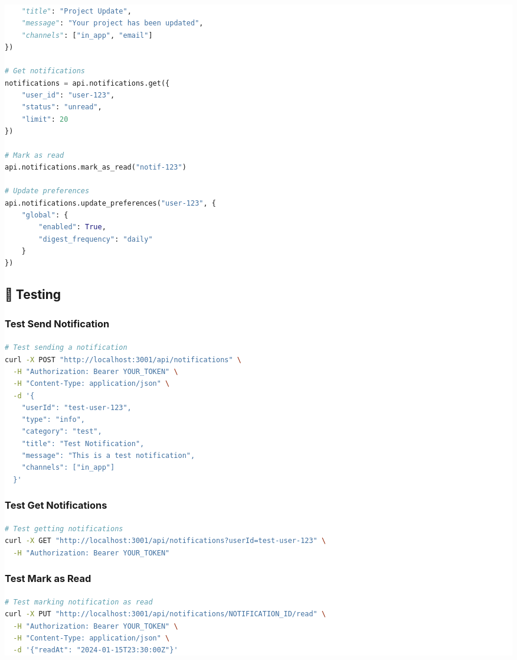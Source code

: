 ```python
    "title": "Project Update",
    "message": "Your project has been updated",
    "channels": ["in_app", "email"]
})

# Get notifications
notifications = api.notifications.get({
    "user_id": "user-123",
    "status": "unread",
    "limit": 20
})

# Mark as read
api.notifications.mark_as_read("notif-123")

# Update preferences
api.notifications.update_preferences("user-123", {
    "global": {
        "enabled": True,
        "digest_frequency": "daily"
    }
})
```

## 🧪 Testing

### Test Send Notification
```bash
# Test sending a notification
curl -X POST "http://localhost:3001/api/notifications" \
  -H "Authorization: Bearer YOUR_TOKEN" \
  -H "Content-Type: application/json" \
  -d '{
    "userId": "test-user-123",
    "type": "info",
    "category": "test",
    "title": "Test Notification",
    "message": "This is a test notification",
    "channels": ["in_app"]
  }'
```

### Test Get Notifications
```bash
# Test getting notifications
curl -X GET "http://localhost:3001/api/notifications?userId=test-user-123" \
  -H "Authorization: Bearer YOUR_TOKEN"
```

### Test Mark as Read
```bash
# Test marking notification as read
curl -X PUT "http://localhost:3001/api/notifications/NOTIFICATION_ID/read" \
  -H "Authorization: Bearer YOUR_TOKEN" \
  -H "Content-Type: application/json" \
  -d '{"readAt": "2024-01-15T23:30:00Z"}'
```
